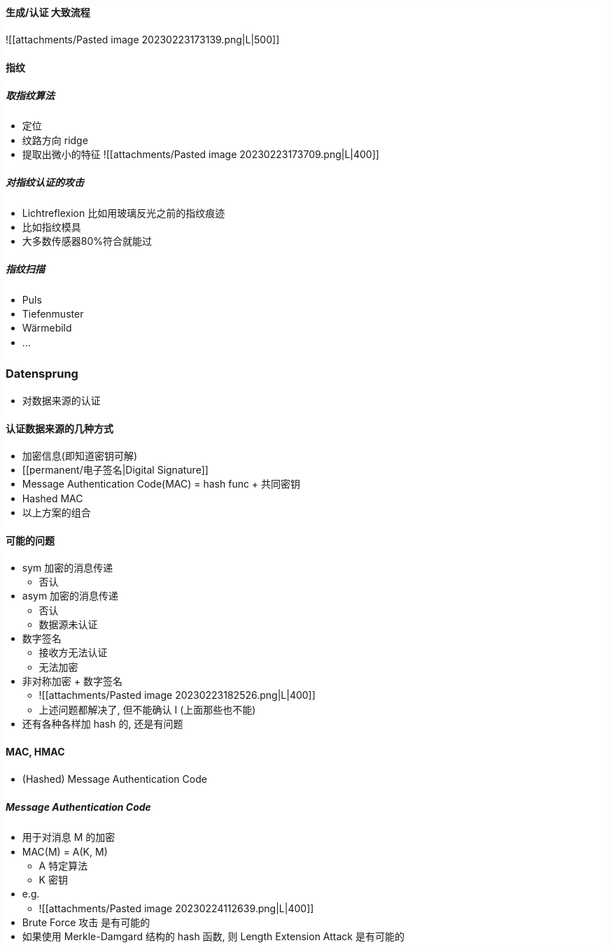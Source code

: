 #### 生成/认证 大致流程
![[attachments/Pasted image 20230223173139.png|L|500]]

#### 指纹

##### 取指纹算法
- 定位
- 纹路方向 ridge
- 提取出微小的特征
![[attachments/Pasted image 20230223173709.png|L|400]]

##### 对指纹认证的攻击
- Lichtreflexion 比如用玻璃反光之前的指纹痕迹
- 比如指纹模具
- 大多数传感器80%符合就能过

##### 指纹扫描
- Puls
- Tiefenmuster
- Wärmebild
- ...

### Datensprung
- 对数据来源的认证

#### 认证数据来源的几种方式
- 加密信息(即知道密钥可解)
- [[permanent/电子签名|Digital Signature]]
- Message Authentication Code(MAC) = hash func + 共同密钥
- Hashed MAC
- 以上方案的组合

#### 可能的问题
- sym 加密的消息传递
    - 否认
- asym 加密的消息传递
    - 否认
    - 数据源未认证
- 数字签名
    - 接收方无法认证
    - 无法加密
- 非对称加密 + 数字签名
    - ![[attachments/Pasted image 20230223182526.png|L|400]]
    - 上述问题都解决了, 但不能确认 I (上面那些也不能)
- 还有各种各样加 hash 的, 还是有问题

#### MAC, HMAC
- (Hashed) Message Authentication Code

##### Message Authentication Code
- 用于对消息 M 的加密
- MAC(M) = A(K, M)
    - A 特定算法
    - K 密钥
- e.g. 
    - ![[attachments/Pasted image 20230224112639.png|L|400]]
- Brute Force 攻击 是有可能的
- 如果使用 Merkle-Damgard 结构的 hash 函数, 则 Length Extension Attack 是有可能的
